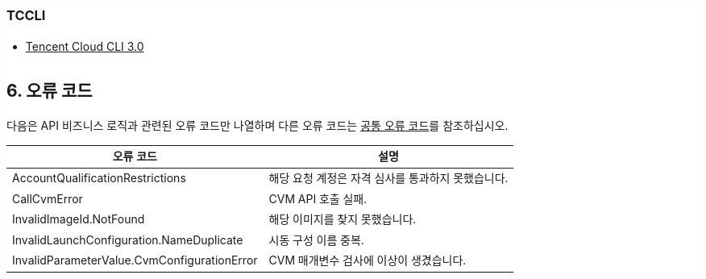 ### TCCLI

* [Tencent Cloud CLI 3.0](https://cloud.tencent.com/document/product/440/6176)

## 6. 오류 코드

다음은 API 비즈니스 로직과 관련된 오류 코드만 나열하며 다른 오류 코드는 [공통 오류 코드](/document/api/377/20428#.E5.85.AC.E5.85.B1.E9.94.99.E8.AF.AF.E7.A0.81)를 참조하십시오.

| 오류 코드 | 설명 |
|---------|---------|
| AccountQualificationRestrictions | 해당 요청 계정은 자격 심사를 통과하지 못했습니다. |
| CallCvmError | CVM API 호출 실패. |
| InvalidImageId.NotFound | 해당 이미지를 찾지 못했습니다. |
| InvalidLaunchConfiguration.NameDuplicate | 시동 구성 이름 중복. |
| InvalidParameterValue.CvmConfigurationError | CVM 매개변수 검사에 이상이 생겼습니다. |

